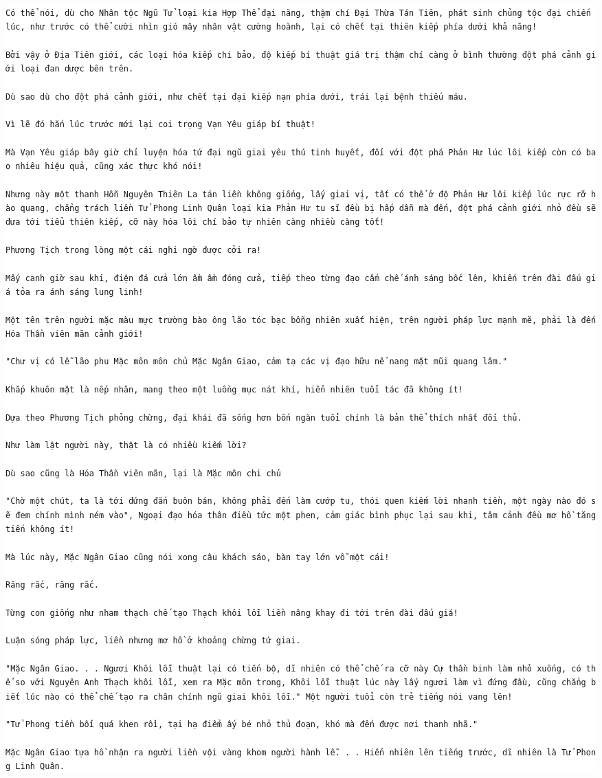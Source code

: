 	Có thể nói, dù cho Nhân tộc Ngũ Tử loại kia Hợp Thể đại năng, thậm chí Đại Thừa Tán Tiên, phát sinh chủng tộc đại chiến lúc, như trước có thể cười nhìn gió mây nhân vật cường hoành, lại có chết tại thiên kiếp phía dưới khả năng!

	Bởi vậy ở Địa Tiên giới, các loại hóa kiếp chi bảo, độ kiếp bí thuật giá trị thậm chí càng ở bình thường đột phá cảnh giới loại đan dược bên trên.

	Dù sao dù cho đột phá cảnh giới, như chết tại đại kiếp nạn phía dưới, trái lại bệnh thiếu máu.

	Vì lẽ đó hắn lúc trước mới lại coi trọng Vạn Yêu giáp bí thuật!

	Mà Vạn Yêu giáp bây giờ chỉ luyện hóa tứ đại ngũ giai yêu thú tinh huyết, đối với đột phá Phản Hư lúc lôi kiếp còn có bao nhiêu hiệu quả, cũng xác thực khó nói!

	Nhưng này một thanh Hỗn Nguyên Thiên La tán liền không giống, lấy giai vị, tất có thể ở độ Phản Hư lôi kiếp lúc rực rỡ hào quang, chẳng trách liền Tử Phong Linh Quân loại kia Phản Hư tu sĩ đều bị hấp dẫn mà đến, đột phá cảnh giới nhỏ đều sẽ đưa tới tiểu thiên kiếp, cỡ này hóa lôi chí bảo tự nhiên càng nhiều càng tốt!

	Phương Tịch trong lòng một cái nghi ngờ được cởi ra!

	Mấy canh giờ sau khi, điện đá cửa lớn ầm ầm đóng cửa, tiếp theo từng đạo cấm chế ánh sáng bốc lên, khiến trên đài đấu giá tỏa ra ánh sáng lung linh!

	Một tên trên người mặc màu mực trường bào ông lão tóc bạc bỗng nhiên xuất hiện, trên người pháp lực mạnh mẽ, phải là đến Hóa Thần viên mãn cảnh giới!

	"Chư vị có lễ lão phu Mặc môn môn chủ Mặc Ngân Giao, cảm tạ các vị đạo hữu nể nang mặt mũi quang lâm."

	Khắp khuôn mặt là nếp nhăn, mang theo một luồng mục nát khí, hiển nhiên tuổi tác đã không ít!

	Dựa theo Phương Tịch phỏng chừng, đại khái đã sống hơn bốn ngàn tuổi chính là bản thể thích nhất đối thủ.

	Như làm lật người này, thật là có nhiều kiếm lời?

	Dù sao cũng là Hóa Thần viên mãn, lại là Mặc môn chi chủ

	"Chờ một chút, ta là tới đứng đắn buôn bán, không phải đến làm cướp tu, thói quen kiếm lời nhanh tiền, một ngày nào đó sẽ đem chính mình ném vào", Ngoại đạo hóa thân điều tức một phen, cảm giác bình phục lại sau khi, tâm cảnh đều mơ hồ tăng tiến không ít!

	Mà lúc này, Mặc Ngân Giao cũng nói xong câu khách sáo, bàn tay lớn vỗ một cái!

	Răng rắc, răng rắc.

	Từng con giống như nham thạch chế tạo Thạch khôi lỗi liền nâng khay đi tới trên đài đấu giá!

	Luận sóng pháp lực, liền nhưng mơ hồ ở khoảng chừng tứ giai.

	"Mặc Ngân Giao. . . Ngươi Khôi lỗi thuật lại có tiến bộ, dĩ nhiên có thể chế ra cỡ này Cự thần binh làm nhỏ xuống, có thể so với Nguyên Anh Thạch khôi lỗi, xem ra Mặc môn trong, Khôi lỗi thuật lúc này lấy ngươi làm vì đứng đầu, cũng chẳng biết lúc nào có thể chế tạo ra chân chính ngũ giai khôi lỗi." Một người tuổi còn trẻ tiếng nói vang lên!

	"Tử Phong tiền bối quá khen rồi, tại hạ điểm ấy bé nhỏ thủ đoạn, khó mà đến được nơi thanh nhã."

	Mặc Ngân Giao tựa hồ nhận ra người liền vội vàng khom người hành lễ. . . Hiển nhiên lên tiếng trước, dĩ nhiên là Tử Phong Linh Quân.
